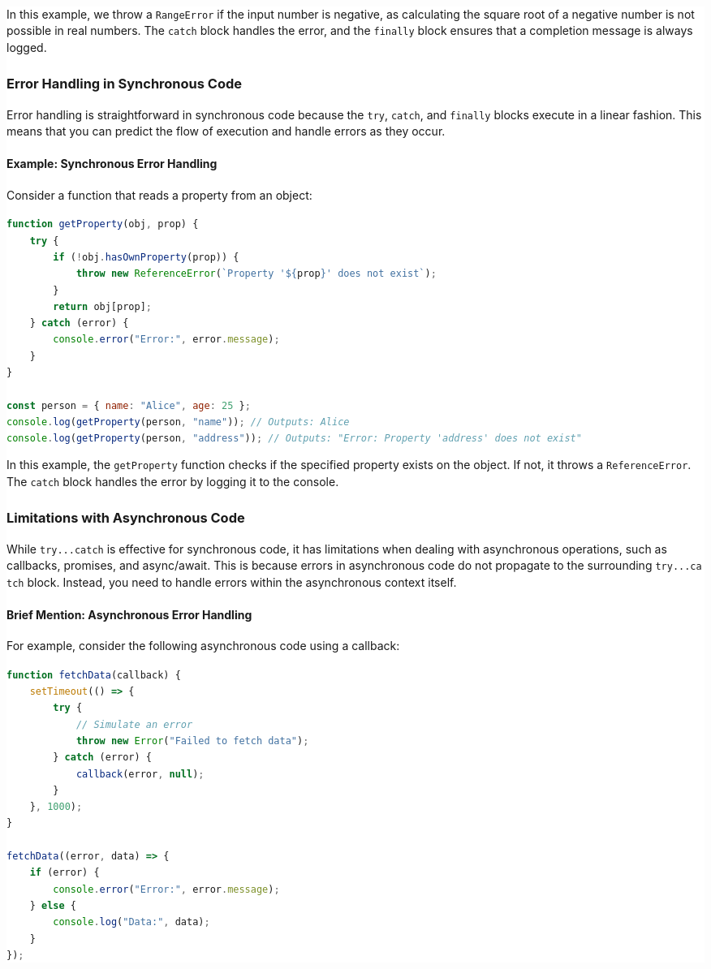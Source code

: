 In this example, we throw a `RangeError` if the input number is negative, as calculating the square root of a negative number is not possible in real numbers. The `catch` block handles the error, and the `finally` block ensures that a completion message is always logged.

### Error Handling in Synchronous Code

Error handling is straightforward in synchronous code because the `try`, `catch`, and `finally` blocks execute in a linear fashion. This means that you can predict the flow of execution and handle errors as they occur.

#### Example: Synchronous Error Handling

Consider a function that reads a property from an object:

```javascript
function getProperty(obj, prop) {
    try {
        if (!obj.hasOwnProperty(prop)) {
            throw new ReferenceError(`Property '${prop}' does not exist`);
        }
        return obj[prop];
    } catch (error) {
        console.error("Error:", error.message);
    }
}

const person = { name: "Alice", age: 25 };
console.log(getProperty(person, "name")); // Outputs: Alice
console.log(getProperty(person, "address")); // Outputs: "Error: Property 'address' does not exist"
```

In this example, the `getProperty` function checks if the specified property exists on the object. If not, it throws a `ReferenceError`. The `catch` block handles the error by logging it to the console.

### Limitations with Asynchronous Code

While `try...catch` is effective for synchronous code, it has limitations when dealing with asynchronous operations, such as callbacks, promises, and async/await. This is because errors in asynchronous code do not propagate to the surrounding `try...catch` block. Instead, you need to handle errors within the asynchronous context itself.

#### Brief Mention: Asynchronous Error Handling

For example, consider the following asynchronous code using a callback:

```javascript
function fetchData(callback) {
    setTimeout(() => {
        try {
            // Simulate an error
            throw new Error("Failed to fetch data");
        } catch (error) {
            callback(error, null);
        }
    }, 1000);
}

fetchData((error, data) => {
    if (error) {
        console.error("Error:", error.message);
    } else {
        console.log("Data:", data);
    }
});
```

